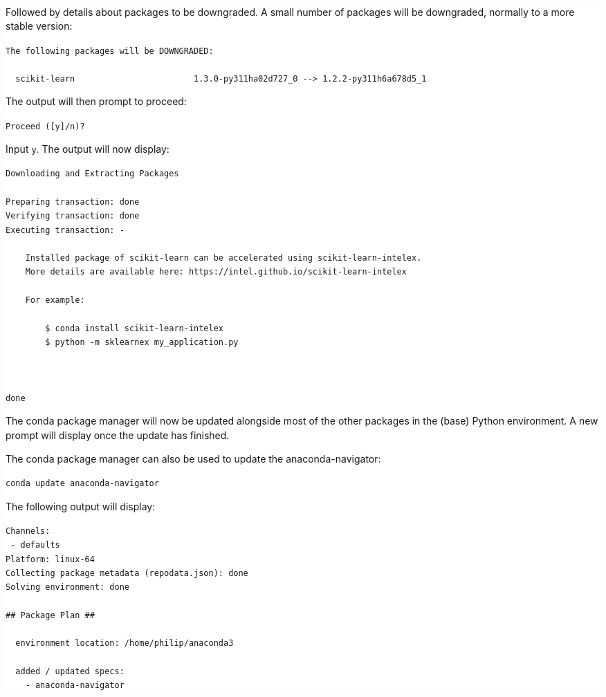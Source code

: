 Followed by details about packages to be downgraded. A small number of packages will be downgraded, normally to a more stable version:

```
The following packages will be DOWNGRADED:

  scikit-learn                        1.3.0-py311ha02d727_0 --> 1.2.2-py311h6a678d5_1 
```

The output will then prompt to proceed:

```
Proceed ([y]/n)? 
```

Input ```y```. The output will now display:

```
Downloading and Extracting Packages
                                                                                                                              
Preparing transaction: done                                                                                                   
Verifying transaction: done                                                                                                   
Executing transaction: -                                                                                                      
                                                                                                                              
    Installed package of scikit-learn can be accelerated using scikit-learn-intelex.                                          
    More details are available here: https://intel.github.io/scikit-learn-intelex                                             
                                                                                                                              
    For example:                                                                                                              
                                                                                                                              
        $ conda install scikit-learn-intelex                                                                                  
        $ python -m sklearnex my_application.py                                                                               
                                                                                                                              
                                                                                                                              
                                                                                                                              
done    
```

The conda package manager will now be updated alongside most of the other packages in the (base) Python environment. A new prompt will display once the update has finished.

The conda package manager can also be used to update the anaconda-navigator:

```bash
conda update anaconda-navigator
```

The following output will display:

```
Channels:
 - defaults
Platform: linux-64
Collecting package metadata (repodata.json): done
Solving environment: done

## Package Plan ##

  environment location: /home/philip/anaconda3

  added / updated specs:
    - anaconda-navigator

```